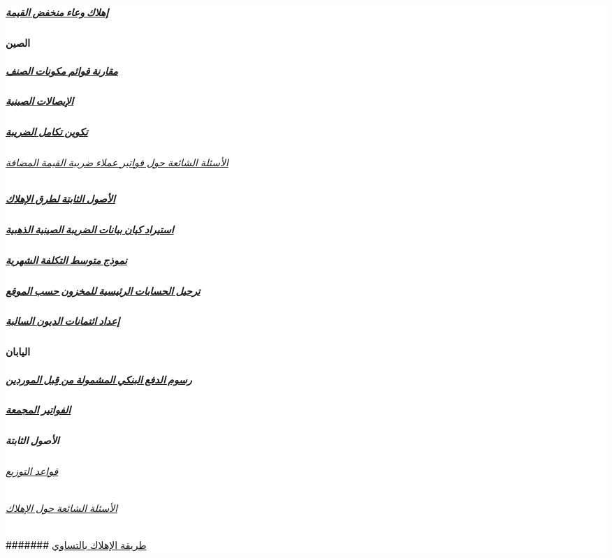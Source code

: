 ##### [إهلاك وعاء منخفض القيمة](/dynamics365/unified-operations/financials/localizations/apac-aus-low-value-pool-depreciation?toc=/dynamics365/unified-operations/dev-itpro/toc.json)

#### الصين
##### [مقارنة قوائم مكونات الصنف](/dynamics365/unified-operations/financials/localizations/apac-chn-bom-comparison?toc=/dynamics365/unified-operations/dev-itpro/toc.json)
##### [الإيصالات الصينية](/dynamics365/unified-operations/financials/localizations/apac-chn-vouchers?toc=/dynamics365/unified-operations/dev-itpro/toc.json)
##### [تكوين تكامل الضريبة](/dynamics365/unified-operations/financials/localizations/apac-chn-tax-integration?toc=/dynamics365/unified-operations/dev-itpro/toc.json)
###### [الأسئلة الشائعة حول فواتير عملاء ضريبة القيمة المضافة](/dynamics365/unified-operations/financials/localizations/apac-chn-tax-integration-vat-customer-invoices?toc=/dynamics365/unified-operations/dev-itpro/toc.json)
##### [الأصول الثابتة لطرق الإهلاك ](/dynamics365/unified-operations/financials/localizations/apac-chn-depreciation-methods-fixed-assets?toc=/dynamics365/unified-operations/dev-itpro/toc.json)
##### [استيراد كيان بيانات الضريبة الصينية الذهبية](/dynamics365/unified-operations/financials/localizations/apac-chn-import-golden-tax-data-entity?toc=/dynamics365/unified-operations/dev-itpro/toc.json)
##### [نموذج متوسط التكلفة الشهرية](/dynamics365/unified-operations/financials/localizations/apac-chn-monthly-average-cost-model?toc=/dynamics365/unified-operations/dev-itpro/toc.json)
##### [ترحيل الحسابات الرئيسية للمخزون حسب الموقع](/dynamics365/unified-operations/financials/localizations/apac-chn-post-inventory-main-accounts-by-site?toc=/dynamics365/unified-operations/dev-itpro/toc.json)
##### [إعداد ائتمانات الديون السالبة ](/dynamics365/unified-operations/financials/localizations/apac-chn-negative-debits-credits?toc=/dynamics365/unified-operations/dev-itpro/toc.json)
#### اليابان
##### [رسوم الدفع البنكي المشمولة من قِبل الموردين](/dynamics365/unified-operations/financials/localizations/apac-jpn-bank-payment-fees-vendors?toc=/dynamics365/unified-operations/dev-itpro/toc.json)
##### [الفواتير المجمعة](/dynamics365/unified-operations/financials/localizations/apac-jpn-consolidate-invoices?toc=/dynamics365/unified-operations/dev-itpro/toc.json)
##### الأصول الثابتة
###### [قواعد التوزيع](/dynamics365/unified-operations/financials/localizations/apac-jpn-allocation-rules-fixed-assets?toc=/dynamics365/unified-operations/dev-itpro/toc.json)
###### [الأسئلة الشائعة حول الإهلاك](/dynamics365/unified-operations/financials/localizations/apac-jpn-fixed-asset-depreciation?toc=/dynamics365/unified-operations/dev-itpro/toc.json)
####### [طريقة الإهلاك بالتساوي](/dynamics365/unified-operations/financials/localizations/apac-jpn-equally-divided-depreciation-method?toc=/dynamics365/unified-operations/dev-itpro/toc.json)